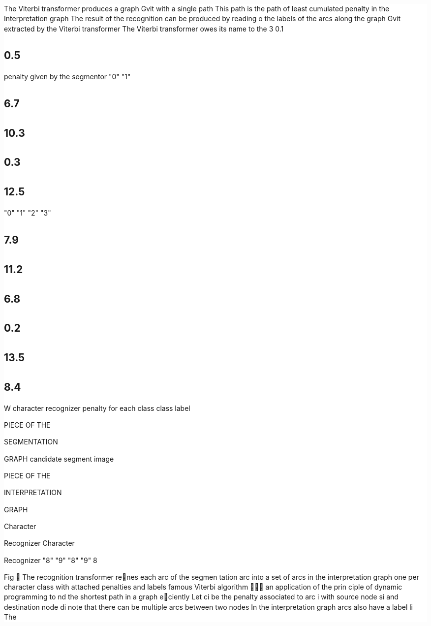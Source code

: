 The Viterbi transformer produces a graph Gvit with a single path This path is the path of least cumulated penalty in the Interpretation graph The result of the recognition can be produced by reading o	 the labels of the arcs along the graph Gvit extracted by the Viterbi transformer The Viterbi transformer owes its name to the 3 0.1

## 0.5
 penalty given by the segmentor "0" "1"

## 6.7
## 10.3
## 0.3
## 12.5
 "0" "1" "2" "3"

## 7.9
## 11.2
## 6.8
## 0.2
## 13.5
## 8.4
W character recognizer penalty for each class class label

PIECE OF THE

SEGMENTATION

GRAPH candidate segment image

PIECE OF THE

INTERPRETATION

GRAPH

Character

Recognizer Character

Recognizer "8" "9" "8" "9" 8

Fig  The recognition transformer renes each arc of the segmen tation arc into a set of arcs in the interpretation graph one per character class with attached penalties and labels famous Viterbi algorithm  an application of the prin ciple of dynamic programming to nd the shortest path in a graph eciently Let ci be the penalty associated to arc i with source node si  and destination node di note that there can be multiple arcs between two nodes In the interpretation graph arcs also have a label li  The
